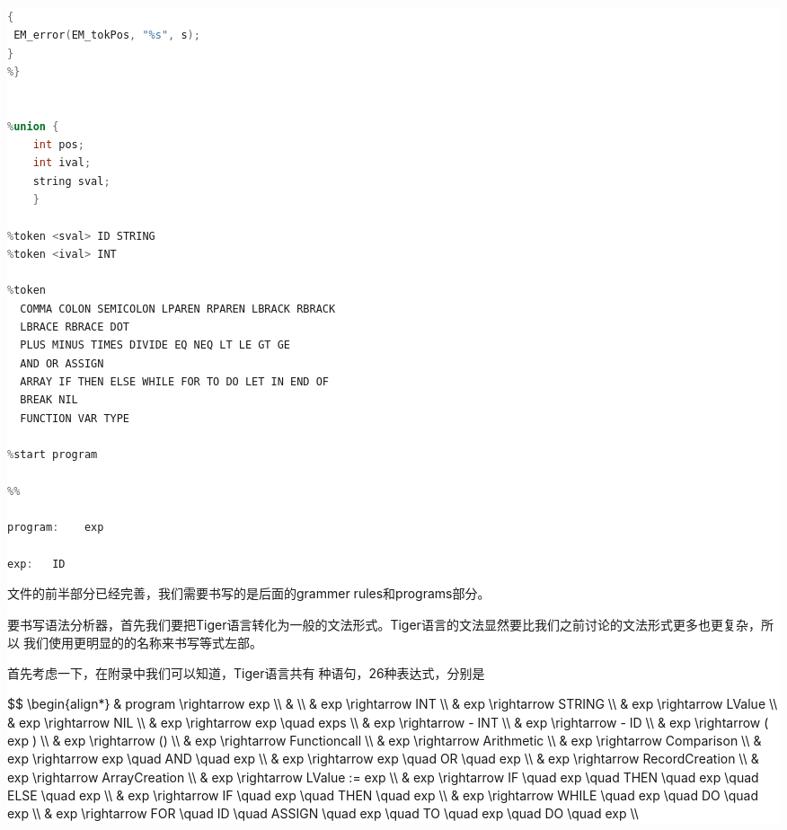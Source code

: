 ```c
{
 EM_error(EM_tokPos, "%s", s);
}
%}


%union {
	int pos;
	int ival;
	string sval;
	}

%token <sval> ID STRING
%token <ival> INT

%token
  COMMA COLON SEMICOLON LPAREN RPAREN LBRACK RBRACK
  LBRACE RBRACE DOT
  PLUS MINUS TIMES DIVIDE EQ NEQ LT LE GT GE
  AND OR ASSIGN
  ARRAY IF THEN ELSE WHILE FOR TO DO LET IN END OF
  BREAK NIL
  FUNCTION VAR TYPE

%start program

%%

program:	exp

exp:   ID

```
文件的前半部分已经完善，我们需要书写的是后面的grammer rules和programs部分。

要书写语法分析器，首先我们要把Tiger语言转化为一般的文法形式。Tiger语言的文法显然要比我们之前讨论的文法形式更多也更复杂，所以 我们使用更明显的的名称来书写等式左部。

首先考虑一下，在附录中我们可以知道，Tiger语言共有 种语句，26种表达式，分别是

$$
\begin{align\*}
& program \rightarrow exp \\\\
&  \\\\
& exp \rightarrow INT \\\\
& exp \rightarrow STRING \\\\
& exp \rightarrow LValue \\\\
& exp \rightarrow NIL \\\\
& exp \rightarrow exp \quad exps \\\\
& exp \rightarrow - INT \\\\
& exp \rightarrow - ID \\\\
& exp \rightarrow ( exp ) \\\\
& exp \rightarrow () \\\\
& exp \rightarrow Functioncall \\\\
& exp \rightarrow Arithmetic \\\\
& exp \rightarrow Comparison \\\\
& exp \rightarrow exp \quad AND \quad exp \\\\
& exp \rightarrow exp \quad OR \quad exp \\\\
& exp \rightarrow RecordCreation \\\\
& exp \rightarrow ArrayCreation \\\\
& exp \rightarrow LValue := exp \\\\
& exp \rightarrow IF \quad exp \quad THEN \quad exp \quad ELSE \quad exp \\\\
& exp \rightarrow IF \quad exp \quad THEN \quad exp \\\\
& exp \rightarrow WHILE \quad exp \quad DO \quad exp \\\\
& exp \rightarrow FOR \quad ID \quad ASSIGN \quad exp \quad TO \quad exp \quad DO \quad exp \\\\